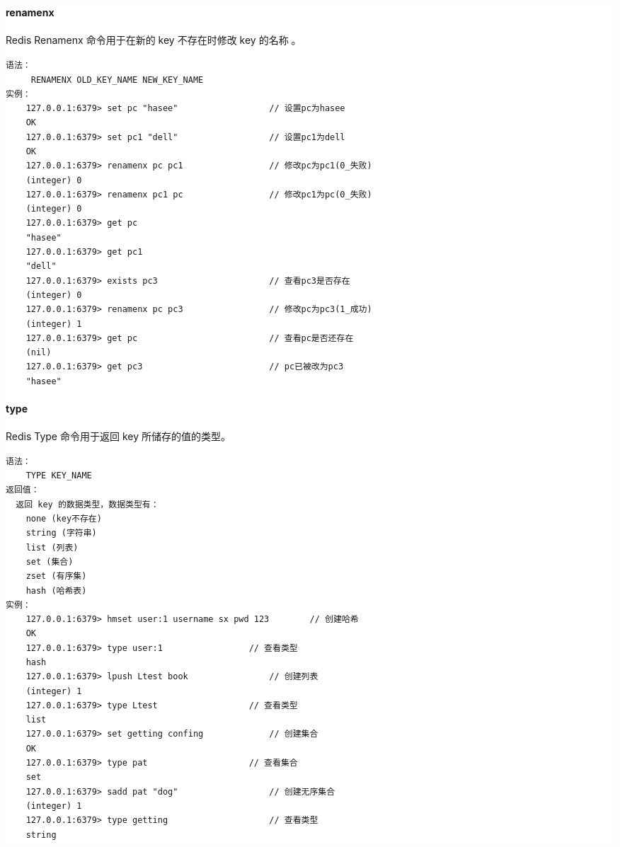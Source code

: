 #### renamenx
 Redis Renamenx 命令用于在新的 key 不存在时修改 key 的名称 。

	语法：
		 RENAMENX OLD_KEY_NAME NEW_KEY_NAME
	实例：
		127.0.0.1:6379> set pc "hasee"					// 设置pc为hasee
		OK
		127.0.0.1:6379> set pc1 "dell"					// 设置pc1为dell
		OK
		127.0.0.1:6379> renamenx pc pc1					// 修改pc为pc1(0_失败)
		(integer) 0
		127.0.0.1:6379> renamenx pc1 pc					// 修改pc1为pc(0_失败)
		(integer) 0
		127.0.0.1:6379> get pc
		"hasee"
		127.0.0.1:6379> get pc1
		"dell"
		127.0.0.1:6379> exists pc3						// 查看pc3是否存在
		(integer) 0
		127.0.0.1:6379> renamenx pc pc3					// 修改pc为pc3(1_成功)
		(integer) 1
		127.0.0.1:6379> get pc          				// 查看pc是否还存在
		(nil)
		127.0.0.1:6379> get pc3 						// pc已被改为pc3
		"hasee"

#### type
 Redis Type 命令用于返回 key 所储存的值的类型。

	语法：
		TYPE KEY_NAME 
	返回值：
	  返回 key 的数据类型，数据类型有：
	    none (key不存在)
	    string (字符串)
	    list (列表)
	    set (集合)
	    zset (有序集)
	    hash (哈希表)
	实例：
		127.0.0.1:6379> hmset user:1 username sx pwd 123 		// 创建哈希
		OK
		127.0.0.1:6379> type user:1					// 查看类型
		hash
		127.0.0.1:6379> lpush Ltest book				// 创建列表
		(integer) 1
		127.0.0.1:6379> type Ltest					// 查看类型
		list
		127.0.0.1:6379> set getting confing				// 创建集合
		OK
		127.0.0.1:6379> type pat					// 查看集合
		set
		127.0.0.1:6379> sadd pat "dog"					// 创建无序集合
		(integer) 1
		127.0.0.1:6379> type getting					// 查看类型
		string
